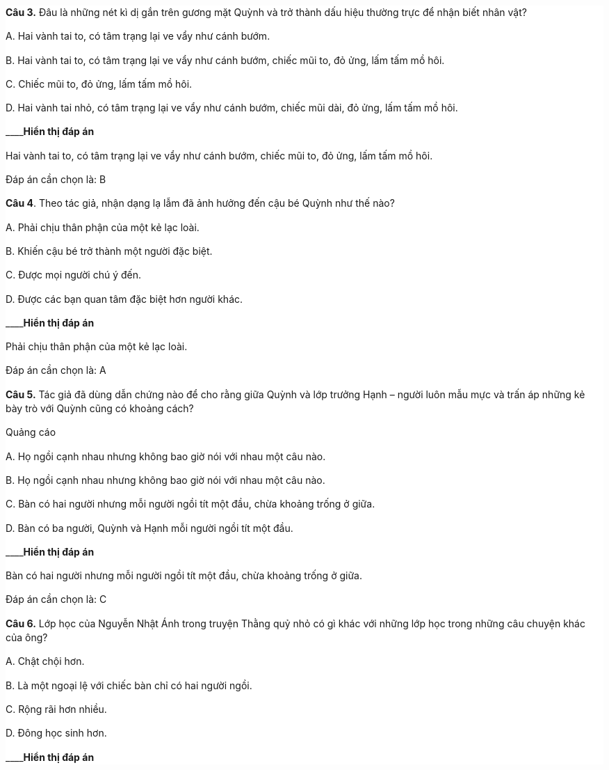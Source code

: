 **Câu 3.** Đâu là những nét kì dị gắn trên gương mặt Quỳnh và trở thành dấu hiệu thường trực để nhận biết nhân vật?

A. Hai vành tai to, có tâm trạng lại ve vẩy như cánh bướm.

B. Hai vành tai to, có tâm trạng lại ve vẩy như cánh bướm, chiếc mũi to, đỏ ửng, lấm tấm mồ hôi.

C. Chiếc mũi to, đỏ ửng, lấm tấm mồ hôi.

D. Hai vành tai nhỏ, có tâm trạng lại ve vẩy như cánh bướm, chiếc mũi dài, đỏ ửng, lấm tấm mồ hôi.

____**Hiển thị đáp án**

Hai vành tai to, có tâm trạng lại ve vẩy như cánh bướm, chiếc mũi to, đỏ ửng, lấm tấm mồ hôi.

Đáp án cần chọn là: B

**Câu 4**. Theo tác giả, nhận dạng lạ lẫm đã ảnh hưởng đến cậu bé Quỳnh như thế nào?

A. Phải chịu thân phận của một kẻ lạc loài.

B. Khiến cậu bé trở thành một người đặc biệt.

C. Được mọi người chú ý đến.

D. Được các bạn quan tâm đặc biệt hơn người khác.

____**Hiển thị đáp án**

Phải chịu thân phận của một kẻ lạc loài.

Đáp án cần chọn là: A

**Câu 5.** Tác giả đã dùng dẫn chứng nào để cho rằng giữa Quỳnh và lớp trưởng Hạnh – người luôn mẫu mực và trấn áp những kẻ bày trò với Quỳnh cũng có khoảng cách?

Quảng cáo

A. Họ ngồi cạnh nhau nhưng không bao giờ nói với nhau một câu nào.

B. Họ ngồi cạnh nhau nhưng không bao giờ nói với nhau một câu nào.

C. Bàn có hai người nhưng mỗi người ngồi tít một đầu, chừa khoảng trống ở giữa.

D. Bàn có ba người, Quỳnh và Hạnh mỗi người ngồi tít một đầu.

____**Hiển thị đáp án**

Bàn có hai người nhưng mỗi người ngồi tít một đầu, chừa khoảng trống ở giữa.

Đáp án cần chọn là: C

**Câu 6.** Lớp học của Nguyễn Nhật Ánh trong truyện Thằng quỷ nhỏ có gì khác với những lớp học trong những câu chuyện khác của ông?

A. Chật chội hơn.

B. Là một ngoại lệ với chiếc bàn chỉ có hai người ngồi.

C. Rộng rãi hơn nhiều.

D. Đông học sinh hơn.

____**Hiển thị đáp án**
